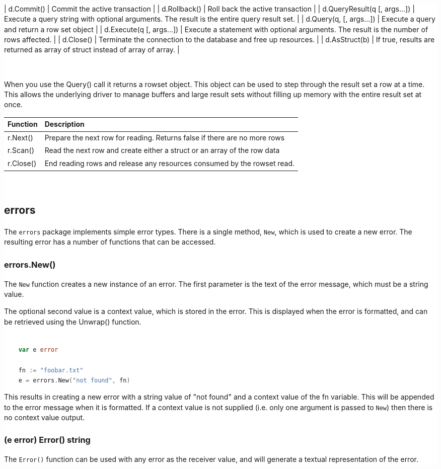 | d.Commit()                         | Commit the active transaction |
| d.Rollback()                       | Roll back the active transaction |
| d.QueryResult(q [, args...])       | Execute a query string with optional arguments. The result is the entire query result set. |
| d.Query(q, [, args...])            | Execute a query and return a row set object |
| d.Execute(q [, args...])           | Execute a statement with optional arguments. The result is the number of rows affected. |
| d.Close()                          | Terminate the connection to the database and free up resources. |
| d.AsStruct(b)                      | If true, results are returned as array of struct instead of array of array. |

&nbsp;

When you use the Query() call it returns a rowset object. This object can be used to step through the
result set a row at a time. This allows the underlying driver to manage buffers and large result sets
without filling up memory with the entire result set at once.
&nbsp;

| Function  | Description |
|:----------|:------------|
| r.Next()  | Prepare the next row for reading. Returns false if there are no more rows |
| r.Scan()  | Read the next row and create either a struct or an array of the row data  |
| r.Close() | End reading rows and release any resources consumed by the rowset read.   |

&nbsp;
&nbsp;

## errors <a name="error"></a>

The `errors` package implements simple error types. There is a single method, `New`, which
is used to create a new error. The resulting error has a number of functions that can be
accessed.

### errors.New()

The `New` function creates a new instance of an error. The first parameter is the text
of the error message, which must be a string value.

The optional second value is a context value, which is stored in the error. This is
displayed when the error is formatted, and can be retrieved using the Unwrap() function.

```go

    var e error

    fn := "foobar.txt"
    e = errors.New("not found", fn)

```

This results in creating a new error with a string value of "not found" and a context
value of the fn variable. This will be appended to the error message when it is formatted.
If a context value is not supplied (i.e. only one argument is passed to `New`) then there
is no context value output.

### (e error) Error() string

The `Error()` function can be used with any error as the receiver value, and will
generate a textual representation of the error.

```go

```